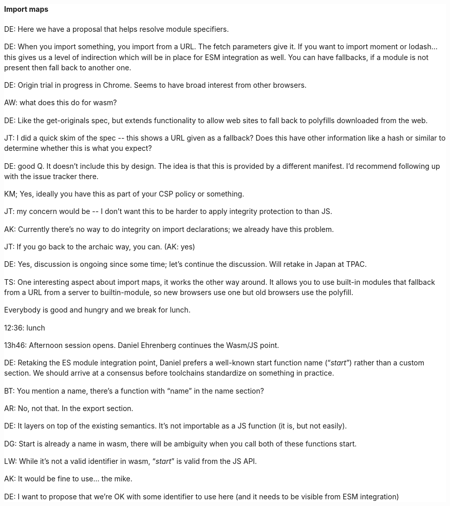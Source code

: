 #### Import maps

DE: Here we have a proposal that helps resolve module specifiers.

DE: When you import something, you import from a URL. The fetch parameters give it. If you want to import moment or lodash… this gives us a level of indirection which will be in place for ESM integration as well. You can have fallbacks, if a module is not present then fall back to another one.

DE: Origin trial in progress in Chrome.  Seems to have broad interest from other browsers.

AW: what does this do for wasm?

DE: Like the get-originals spec, but extends functionality to allow web sites to fall back to polyfills downloaded from the web.

JT: I did a quick skim of the spec -- this shows a URL given as a fallback? Does this have other information like a hash or similar to determine whether this is what you expect?

DE: good Q. It doesn’t include this by design. The idea is that this is provided by a different manifest. I’d recommend following up with the issue tracker there.

KM; Yes, ideally you have this as part of your CSP policy or something.

JT: my concern would be -- I don’t want this to be harder to apply integrity protection to than JS.

AK: Currently there’s no way to do integrity on import declarations; we already have this problem.

JT: If you go back to the archaic way, you can. (AK: yes)

DE: Yes, discussion is ongoing since some time; let’s continue the discussion.  Will retake in Japan at TPAC.

TS: One interesting aspect about import maps, it works the other way around. It allows you to use built-in modules that fallback from a URL from a server to builtin-module, so new browsers use one but old browsers use the polyfill.

Everybody is good and hungry and we break for lunch.

12:36: lunch

13h46: Afternoon session opens.  Daniel Ehrenberg continues the Wasm/JS point.

DE: Retaking the ES module integration point, Daniel prefers a well-known start function name (“*start*”) rather than a custom section.  We should arrive at a consensus before toolchains standardize on something in practice.

BT: You mention a name, there’s a function with “name” in the name section?

AR: No, not that. In the export section.

DE: It layers on top of the existing semantics. It’s not importable as a JS function (it is, but not easily).

DG: Start is already a name in wasm, there will be ambiguity when you call both of these functions start.

LW: While it’s not a valid identifier in wasm, “*start*” is valid from the JS API.

AK: It would be fine to use… the mike.

DE: I want to propose that we’re OK with some identifier to use here (and it needs to be visible from ESM integration)
